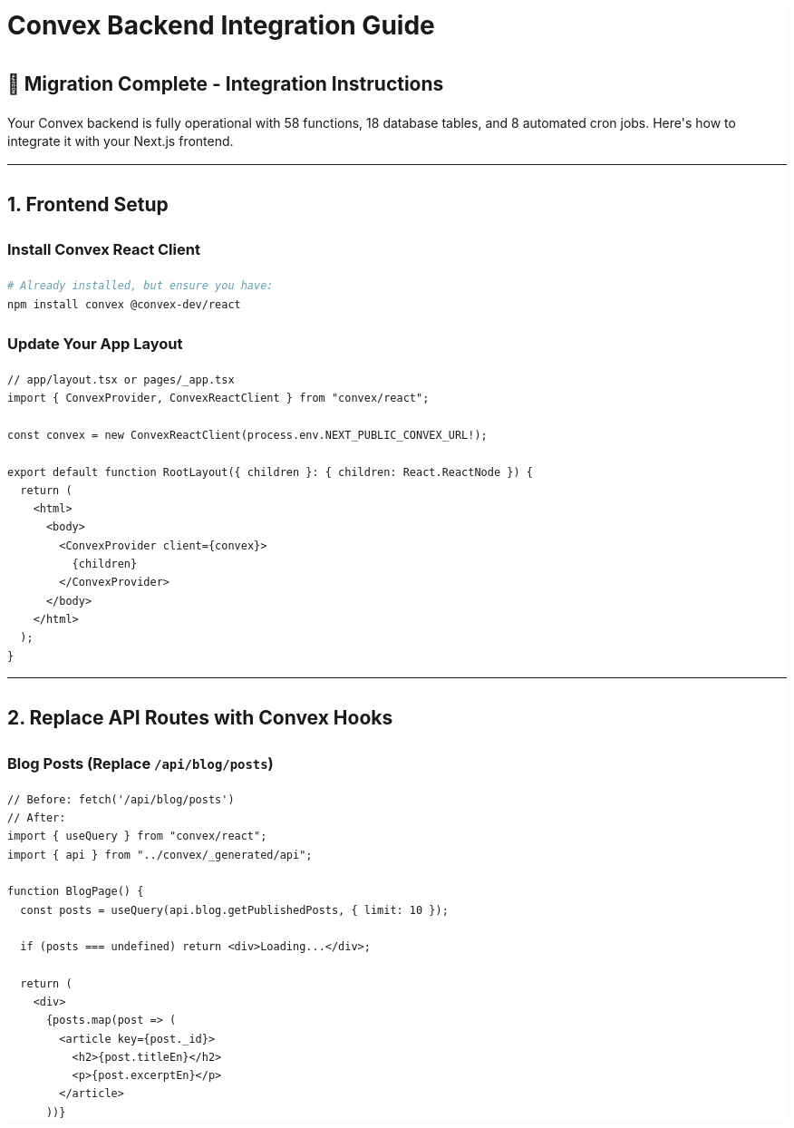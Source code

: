 # Convex Backend Integration Guide

## 🚀 **Migration Complete - Integration Instructions**

Your Convex backend is fully operational with 58 functions, 18 database tables, and 8 automated cron jobs. Here's how to integrate it with your Next.js frontend.

---

## **1. Frontend Setup**

### Install Convex React Client
```bash
# Already installed, but ensure you have:
npm install convex @convex-dev/react
```

### Update Your App Layout
```tsx
// app/layout.tsx or pages/_app.tsx
import { ConvexProvider, ConvexReactClient } from "convex/react";

const convex = new ConvexReactClient(process.env.NEXT_PUBLIC_CONVEX_URL!);

export default function RootLayout({ children }: { children: React.ReactNode }) {
  return (
    <html>
      <body>
        <ConvexProvider client={convex}>
          {children}
        </ConvexProvider>
      </body>
    </html>
  );
}
```

---

## **2. Replace API Routes with Convex Hooks**

### Blog Posts (Replace `/api/blog/posts`)
```tsx
// Before: fetch('/api/blog/posts')
// After:
import { useQuery } from "convex/react";
import { api } from "../convex/_generated/api";

function BlogPage() {
  const posts = useQuery(api.blog.getPublishedPosts, { limit: 10 });
  
  if (posts === undefined) return <div>Loading...</div>;
  
  return (
    <div>
      {posts.map(post => (
        <article key={post._id}>
          <h2>{post.titleEn}</h2>
          <p>{post.excerptEn}</p>
        </article>
      ))}
```